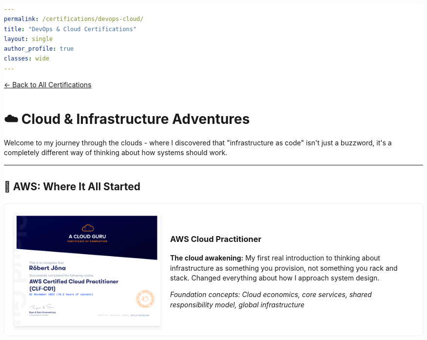 ```yaml
---
permalink: /certifications/devops-cloud/
title: "DevOps & Cloud Certifications"
layout: single
author_profile: true
classes: wide
---
```


<div style="margin-bottom: 20px;">
  <a href="/certifications/" class="btn btn--inverse">← Back to All Certifications</a>
</div>

# ☁️ Cloud & Infrastructure Adventures

Welcome to my journey through the clouds - where I discovered that "infrastructure as code" isn't just a buzzword, it's a completely different way of thinking about how systems should work.

---

## 🚀 AWS: Where It All Started

<div style="display: flex; align-items: center; margin-bottom: 30px; padding: 20px; border: 1px solid #eee; border-radius: 8px;">
  <img src="/assets/images/certs/devops/AWS_CLOUD_PRAT.webp" style="width: 300px; margin-right: 20px; box-shadow: 0 4px 8px rgba(0,0,0,0.1);">
  <div>
    <h3>AWS Cloud Practitioner</h3>
    <p><strong>The cloud awakening:</strong> My first real introduction to thinking about infrastructure as something you provision, not something you rack and stack. Changed everything about how I approach system design.</p>
    <p><em>Foundation concepts: Cloud economics, core services, shared responsibility model, global infrastructure</em></p>
  </div>
</div>